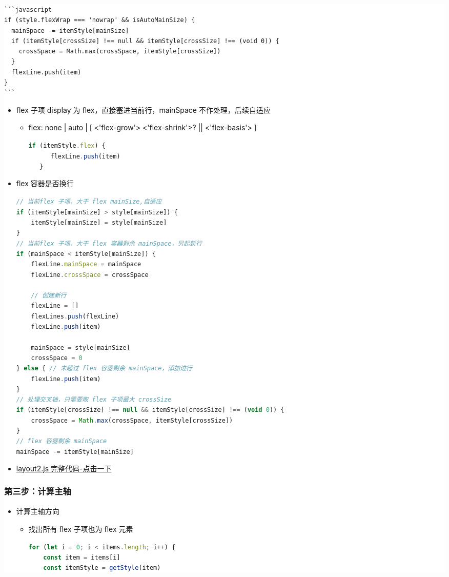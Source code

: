 	```javascript
	if (style.flexWrap === 'nowrap' && isAutoMainSize) {
      mainSpace -= itemStyle[mainSize]
      if (itemStyle[crossSize] !== null && itemStyle[crossSize] !== (void 0)) {
        crossSpace = Math.max(crossSpace, itemStyle[crossSize])
      }
      flexLine.push(item)
    }
	```
- flex 子项 display 为 flex，直接塞进当前行，mainSpace 不作处理，后续自适应
	- flex: none | auto | [ <'flex-grow'> <'flex-shrink'>? || <'flex-basis'> ]

		```javascript
	    if (itemStyle.flex) {
		      flexLine.push(item)
		   } 
		```
- flex 容器是否换行
	
	```javascript
	// 当前flex 子项，大于 flex mainSize,自适应
	if (itemStyle[mainSize] > style[mainSize]) {
	    itemStyle[mainSize] = style[mainSize]
	}
	// 当前flex 子项，大于 flex 容器剩余 mainSpace，另起新行
	if (mainSpace < itemStyle[mainSize]) {
	    flexLine.mainSpace = mainSpace
	    flexLine.crossSpace = crossSpace
	
	    // 创建新行
	    flexLine = []
	    flexLines.push(flexLine)
	    flexLine.push(item)
	
	    mainSpace = style[mainSize]
	    crossSpace = 0
	} else { // 未超过 flex 容器剩余 mainSpace，添加进行 
	    flexLine.push(item)
	}
	// 处理交叉轴，只需要取 flex 子项最大 crossSize
	if (itemStyle[crossSize] !== null && itemStyle[crossSize] !== (void 0)) {
	    crossSpace = Math.max(crossSpace, itemStyle[crossSize])
	}
	// flex 容器剩余 mainSpace
	mainSpace -= itemStyle[mainSize]
	```
- [layout2.js 完整代码-点击一下](https://github.com/Ele-Peng/toy-browser/blob/master/layout2.js)
	
### 第三步：计算主轴
- 计算主轴方向
	- 找出所有 flex 子项也为 flex 元素

		```javascript
	    for (let i = 0; i < items.length; i++) {
	        const item = items[i]
	        const itemStyle = getStyle(item)
	